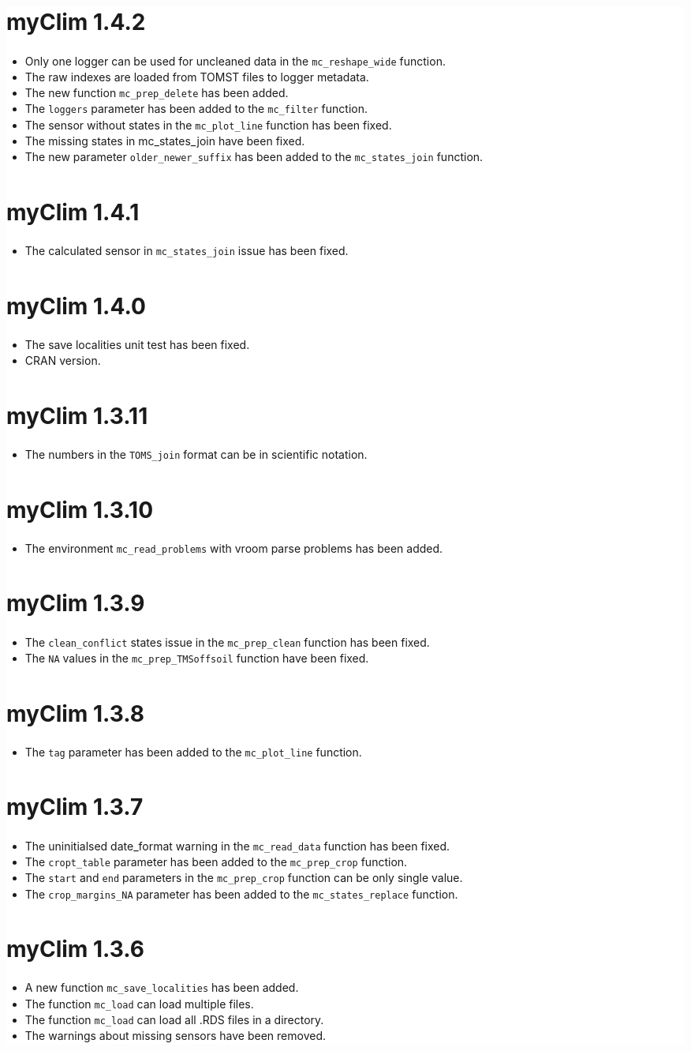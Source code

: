 # myClim 1.4.2
* Only one logger can be used for uncleaned data in the `mc_reshape_wide` function.
* The raw indexes are loaded from TOMST files to logger metadata.
* The new function `mc_prep_delete` has been added.
* The `loggers` parameter has been added to the `mc_filter` function.
* The sensor without states in the `mc_plot_line` function has been fixed.
* The missing states in mc_states_join have been fixed.
* The new parameter `older_newer_suffix` has been added to the `mc_states_join` function.

# myClim 1.4.1
* The calculated sensor in `mc_states_join` issue has been fixed.

# myClim 1.4.0
* The save localities unit test has been fixed.
* CRAN version.

# myClim 1.3.11
* The numbers in the `TOMS_join` format can be in scientific notation.

# myClim 1.3.10
* The environment `mc_read_problems` with vroom parse problems has been added.

# myClim 1.3.9
* The `clean_conflict` states issue in the `mc_prep_clean` function has been fixed.
* The `NA` values in the `mc_prep_TMSoffsoil` function have been fixed.

# myClim 1.3.8
* The `tag` parameter has been added to the `mc_plot_line` function.

# myClim 1.3.7
* The uninitialsed date_format warning in the `mc_read_data` function has been fixed. 
* The `cropt_table` parameter has been added to the `mc_prep_crop` function.
* The `start` and `end` parameters in the `mc_prep_crop` function can be only single value.
* The `crop_margins_NA` parameter has been added to the `mc_states_replace` function.

# myClim 1.3.6
* A new function `mc_save_localities` has been added.
* The function `mc_load` can load multiple files.
* The function `mc_load` can load all .RDS files in a directory.
* The warnings about missing sensors have been removed.
